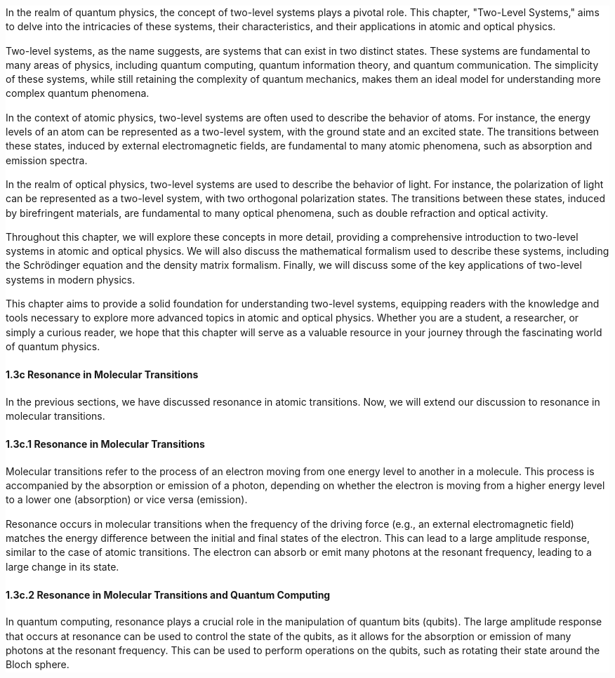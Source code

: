 In the realm of quantum physics, the concept of two-level systems plays a pivotal role. This chapter, "Two-Level Systems," aims to delve into the intricacies of these systems, their characteristics, and their applications in atomic and optical physics.

Two-level systems, as the name suggests, are systems that can exist in two distinct states. These systems are fundamental to many areas of physics, including quantum computing, quantum information theory, and quantum communication. The simplicity of these systems, while still retaining the complexity of quantum mechanics, makes them an ideal model for understanding more complex quantum phenomena.

In the context of atomic physics, two-level systems are often used to describe the behavior of atoms. For instance, the energy levels of an atom can be represented as a two-level system, with the ground state and an excited state. The transitions between these states, induced by external electromagnetic fields, are fundamental to many atomic phenomena, such as absorption and emission spectra.

In the realm of optical physics, two-level systems are used to describe the behavior of light. For instance, the polarization of light can be represented as a two-level system, with two orthogonal polarization states. The transitions between these states, induced by birefringent materials, are fundamental to many optical phenomena, such as double refraction and optical activity.

Throughout this chapter, we will explore these concepts in more detail, providing a comprehensive introduction to two-level systems in atomic and optical physics. We will also discuss the mathematical formalism used to describe these systems, including the Schrödinger equation and the density matrix formalism. Finally, we will discuss some of the key applications of two-level systems in modern physics.

This chapter aims to provide a solid foundation for understanding two-level systems, equipping readers with the knowledge and tools necessary to explore more advanced topics in atomic and optical physics. Whether you are a student, a researcher, or simply a curious reader, we hope that this chapter will serve as a valuable resource in your journey through the fascinating world of quantum physics.




#### 1.3c Resonance in Molecular Transitions

In the previous sections, we have discussed resonance in atomic transitions. Now, we will extend our discussion to resonance in molecular transitions. 

#### 1.3c.1 Resonance in Molecular Transitions

Molecular transitions refer to the process of an electron moving from one energy level to another in a molecule. This process is accompanied by the absorption or emission of a photon, depending on whether the electron is moving from a higher energy level to a lower one (absorption) or vice versa (emission). 

Resonance occurs in molecular transitions when the frequency of the driving force (e.g., an external electromagnetic field) matches the energy difference between the initial and final states of the electron. This can lead to a large amplitude response, similar to the case of atomic transitions. The electron can absorb or emit many photons at the resonant frequency, leading to a large change in its state.

#### 1.3c.2 Resonance in Molecular Transitions and Quantum Computing

In quantum computing, resonance plays a crucial role in the manipulation of quantum bits (qubits). The large amplitude response that occurs at resonance can be used to control the state of the qubits, as it allows for the absorption or emission of many photons at the resonant frequency. This can be used to perform operations on the qubits, such as rotating their state around the Bloch sphere.
